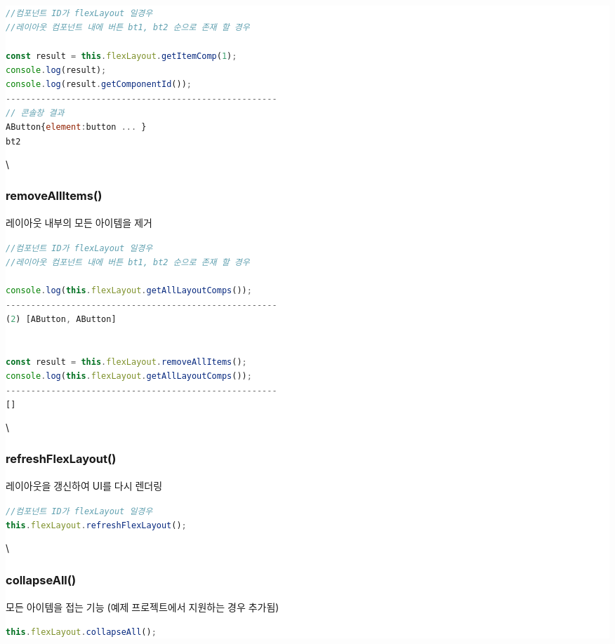 ```js
//컴포넌트 ID가 flexLayout 일경우
//레이아웃 컴포넌트 내에 버튼 bt1, bt2 순으로 존재 할 경우

const result = this.flexLayout.getItemComp(1);
console.log(result);
console.log(result.getComponentId());
------------------------------------------------------
// 콘솔창 결과
AButton{element:button ... }
bt2
```

\


### removeAllItems()

레이아웃 내부의 모든 아이템을 제거

```js
//컴포넌트 ID가 flexLayout 일경우
//레이아웃 컴포넌트 내에 버튼 bt1, bt2 순으로 존재 할 경우

console.log(this.flexLayout.getAllLayoutComps());
------------------------------------------------------
(2) [AButton, AButton]


const result = this.flexLayout.removeAllItems();
console.log(this.flexLayout.getAllLayoutComps());
------------------------------------------------------
[]
```

\


### refreshFlexLayout()

레이아웃을 갱신하여 UI를 다시 렌더링

```js
//컴포넌트 ID가 flexLayout 일경우
this.flexLayout.refreshFlexLayout();
```

\


### collapseAll()

모든 아이템을 접는 기능 (예제 프로젝트에서 지원하는 경우 추가됨)

```js
this.flexLayout.collapseAll();
```
